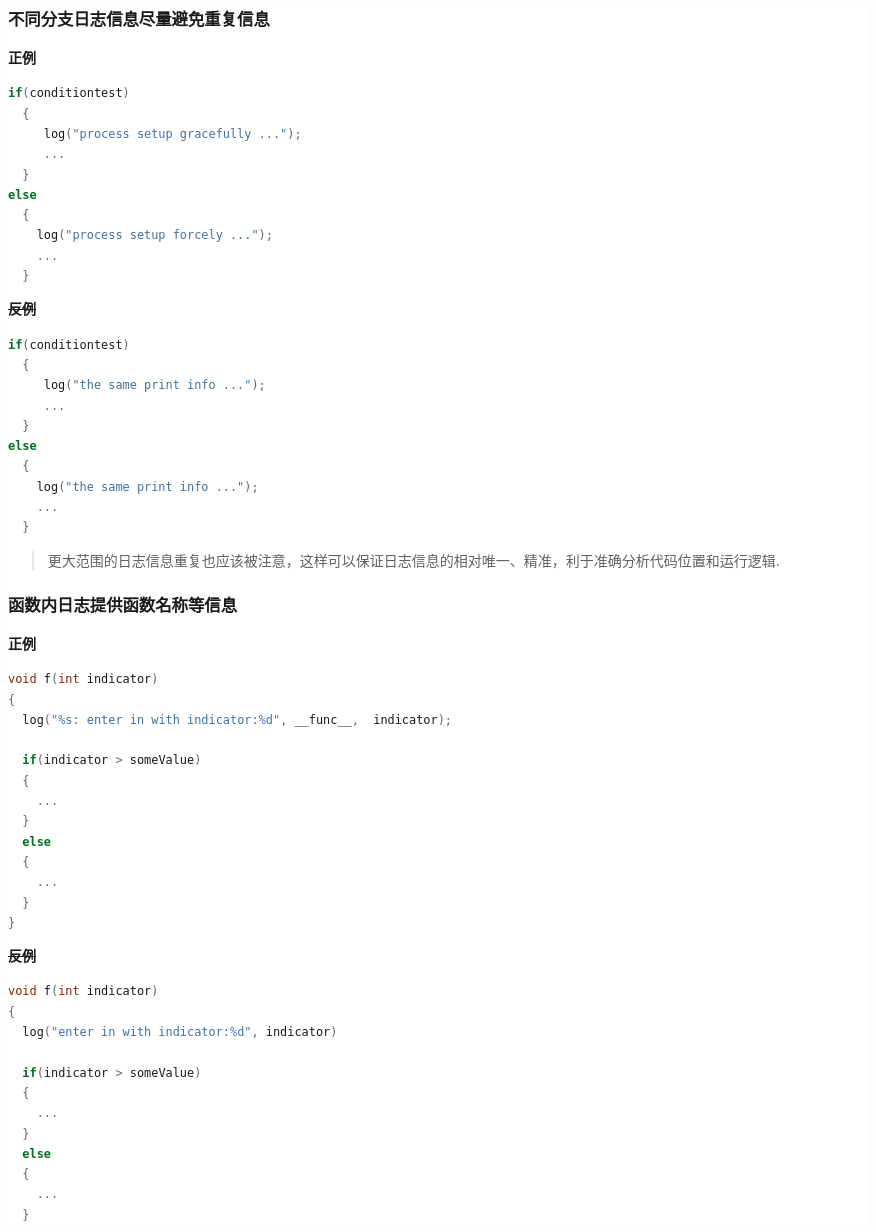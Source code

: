 ### 不同分支日志信息尽量避免重复信息

**正例**
```c
if(conditiontest)
  {
     log("process setup gracefully ...");
     ...
  }
else
  {
    log("process setup forcely ...");
    ...
  }
```


~~**反例**~~
```c
if(conditiontest)
  {
     log("the same print info ...");
     ...
  }
else
  {
    log("the same print info ...");
    ...
  }
```

> 更大范围的日志信息重复也应该被注意，这样可以保证日志信息的相对唯一、精准，利于准确分析代码位置和运行逻辑.

### 函数内日志提供函数名称等信息

**正例**
```c
void f(int indicator)
{
  log("%s: enter in with indicator:%d", __func__,  indicator);

  if(indicator > someValue)
  {
    ...
  }
  else
  {
    ...
  }
}
```


~~**反例**~~
```c
void f(int indicator)
{
  log("enter in with indicator:%d", indicator)

  if(indicator > someValue)
  {
    ...
  }
  else
  {
    ...
  }
```